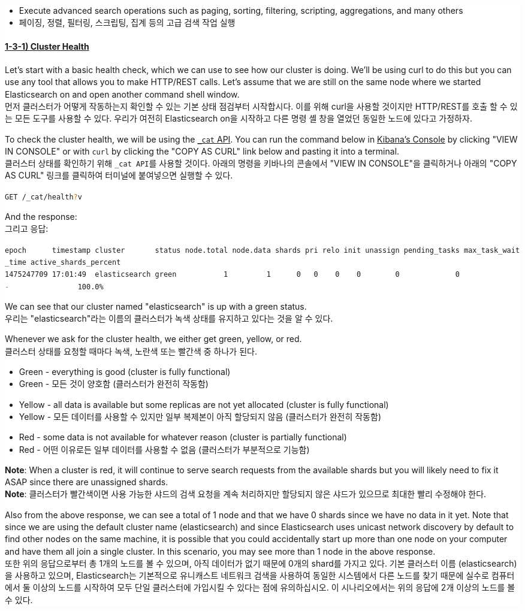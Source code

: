 + Execute advanced search operations such as paging, sorting, filtering, scripting, aggregations, and many others
+ 페이징, 정렬, 필터링, 스크립팅, 집계 등의 고급 검색 작업 실행

#### [1-3-1) Cluster Health](https://www.elastic.co/guide/en/elasticsearch/reference/7.x/getting-started-cluster-health.html)

Let’s start with a basic health check, which we can use to see how our cluster is doing. We’ll be using curl to do this but you can use any tool that allows you to make HTTP/REST calls. Let’s assume that we are still on the same node where we started Elasticsearch on and open another command shell window.  
먼저 클러스터가 어떻게 작동하는지 확인할 수 있는 기본 상태 점검부터 시작합시다. 이를 위해 curl을 사용할 것이지만 HTTP/REST를 호출 할 수 있는 모든 도구를 사용할 수 있다. 우리가 여전히 Elasticsearch on을 시작하고 다른 명령 셸 창을 열었던 동일한 노드에 있다고 가정하자.


To check the cluster health, we will be using the [`_cat` API](https://www.elastic.co/guide/en/elasticsearch/reference/7.x/cat.html). You can run the command below in [Kibana’s Console](https://www.elastic.co/guide/en/kibana/7.x/console-kibana.html) by clicking "VIEW IN CONSOLE" or with `curl` by clicking the "COPY AS CURL" link below and pasting it into a terminal.  
클러스터 상태를 확인하기 위해 `_cat API`를 사용할 것이다. 아래의 명령을 키바나의 콘솔에서 "VIEW IN CONSOLE"을 클릭하거나 아래의 "COPY AS CURL" 링크를 클릭하여 터미널에 붙여넣으면 실행할 수 있다.

```bash
GET /_cat/health?v
```

And the response:  
그리고 응답:

```bash
epoch      timestamp cluster       status node.total node.data shards pri relo init unassign pending_tasks max_task_wait_time active_shards_percent
1475247709 17:01:49  elasticsearch green           1         1      0   0    0    0        0             0                  -                100.0%
```

We can see that our cluster named "elasticsearch" is up with a green status.  
우리는 "elasticsearch"라는 이름의 클러스터가 녹색 상태를 유지하고 있다는 것을 알 수 있다.

Whenever we ask for the cluster health, we either get green, yellow, or red.  
클러스터 상태를 요청할 때마다 녹색, 노란색 또는 빨간색 중 하나가 된다.

- Green - everything is good (cluster is fully functional)
- Green - 모든 것이 양호함 (클러스터가 완전히 작동함)

+ Yellow - all data is available but some replicas are not yet allocated (cluster is fully functional)
+ Yellow - 모든 데이터를 사용할 수 있지만 일부 복제본이 아직 할당되지 않음 (클러스터가 완전히 작동함)

- Red - some data is not available for whatever reason (cluster is partially functional)
- Red - 어떤 이유로든 일부 데이터를 사용할 수 없음 (클러스터가 부분적으로 기능함)

**Note**: When a cluster is red, it will continue to serve search requests from the available shards but you will likely need to fix it ASAP since there are unassigned shards.  
**Note**: 클러스터가 빨간색이면 사용 가능한 샤드의 검색 요청을 계속 처리하지만 할당되지 않은 샤드가 있으므로 최대한 빨리 수정해야 한다.  

Also from the above response, we can see a total of 1 node and that we have 0 shards since we have no data in it yet. Note that since we are using the default cluster name (elasticsearch) and since Elasticsearch uses unicast network discovery by default to find other nodes on the same machine, it is possible that you could accidentally start up more than one node on your computer and have them all join a single cluster. In this scenario, you may see more than 1 node in the above response.  
또한 위의 응답으로부터 총 1개의 노드를 볼 수 있으며, 아직 데이터가 없기 때문에 0개의 shard를 가지고 있다. 기본 클러스터 이름 (elasticsearch)을 사용하고 있으며, Elasticsearch는 기본적으로 유니캐스트 네트워크 검색을 사용하여 동일한 시스템에서 다른 노드를 찾기 때문에 실수로 컴퓨터에서 둘 이상의 노드를 시작하여 모두 단일 클러스터에 가입시킬 수 있다는 점에 유의하십시오. 이 시나리오에서는 위의 응답에 2개 이상의 노드를 볼 수 있다.

